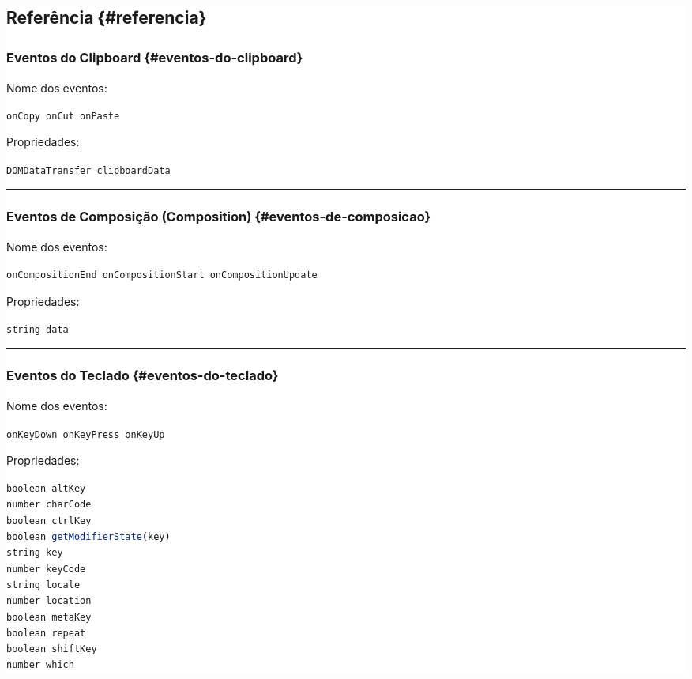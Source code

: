 ## Referência {#referencia}

### Eventos do Clipboard {#eventos-do-clipboard}

Nome dos eventos:

```
onCopy onCut onPaste
```

Propriedades:

```javascript
DOMDataTransfer clipboardData
```

* * *

### Eventos de Composição (Composition) {#eventos-de-composicao}

Nome dos eventos:

```
onCompositionEnd onCompositionStart onCompositionUpdate
```

Propriedades:

```javascript
string data

```

* * *

### Eventos do Teclado {#eventos-do-teclado}

Nome dos eventos:

```
onKeyDown onKeyPress onKeyUp
```

Propriedades:

```javascript
boolean altKey
number charCode
boolean ctrlKey
boolean getModifierState(key)
string key
number keyCode
string locale
number location
boolean metaKey
boolean repeat
boolean shiftKey
number which
```
